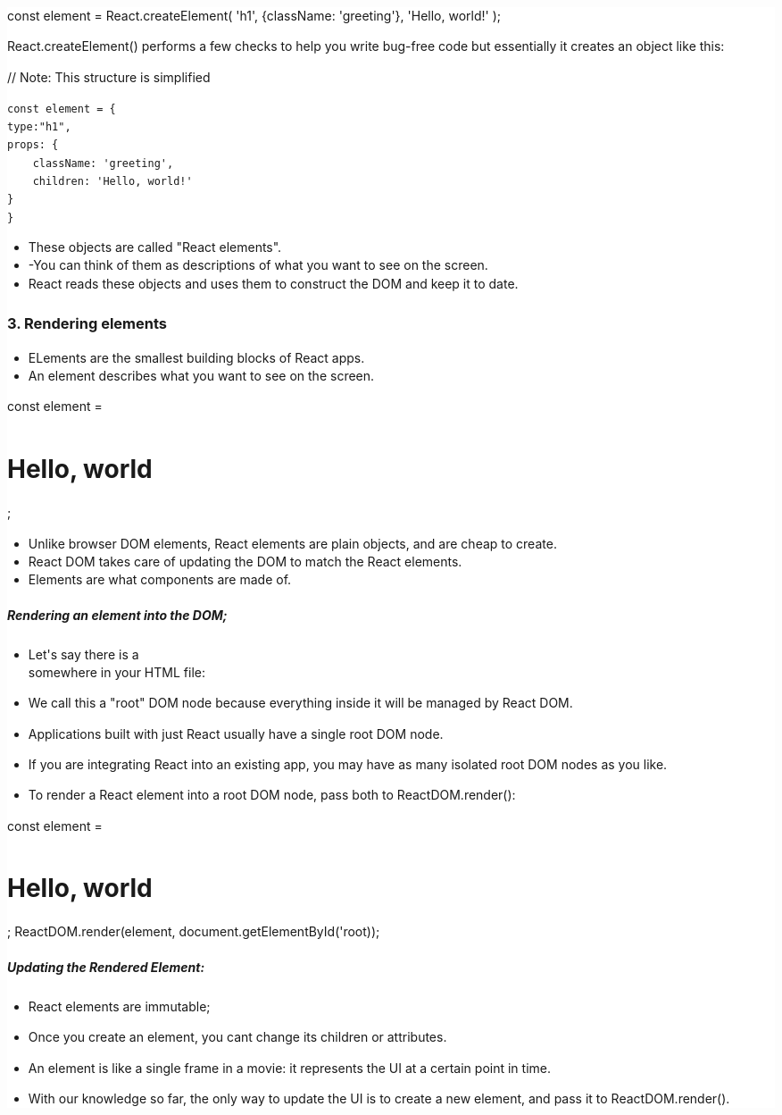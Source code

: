   const element = React.createElement(
  'h1',
  {className: 'greeting'},
  'Hello, world!'
  );

React.createElement() performs a few checks to help you write bug-free code but essentially it creates an object like this:

// Note: This structure is simplified

    const element = {
    type:"h1",
    props: {
        className: 'greeting',
        children: 'Hello, world!'
    }
    }

- These objects are called "React elements".
- -You can think of them as descriptions of what you want to see on the screen.
- React reads these objects and uses them to construct the DOM and keep it to date.

### 3. Rendering elements

- ELements are the smallest building blocks of React apps.
- An element describes what you want to see on the screen.

const element = <h1>Hello, world</h1>;

- Unlike browser DOM elements, React elements are plain objects, and are cheap to create.
- React DOM takes care of updating the DOM to match the React elements.
- Elements are what components are made of.

##### Rendering an element into the DOM;

- Let's say there is a <div> somewhere in your HTML file:

<div id="root"></div>

- We call this a "root" DOM node because everything inside it will be managed by React DOM.

- Applications built with just React usually have a single root DOM node.
- If you are integrating React into an existing app, you may have as many isolated root DOM nodes as you like.

- To render a React element into a root DOM node, pass both to ReactDOM.render():

const element = <h1>Hello, world</h1>;
ReactDOM.render(element, document.getElementById('root));

##### Updating the Rendered Element:

- React elements are immutable;
- Once you create an element, you cant change its children or attributes.
- An element is like a single frame in a movie: it represents the UI at a certain point in time.

- With our knowledge so far, the only way to update the UI is to create a new element, and pass it to ReactDOM.render().
